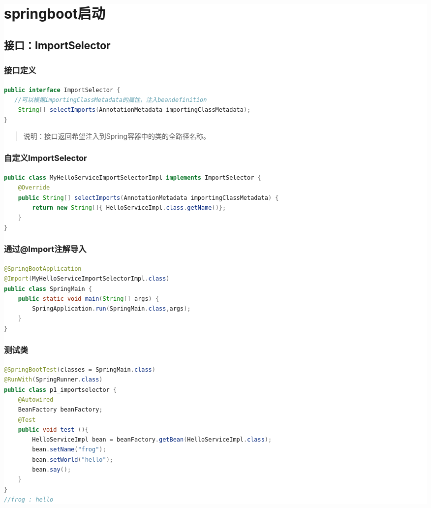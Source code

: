 #  springboot启动

## 接口：ImportSelector

### 接口定义

```java
public interface ImportSelector {
   //可以根据importingClassMetadata的属性，注入beandefinition
	String[] selectImports(AnnotationMetadata importingClassMetadata);
}
```

> 说明：接口返回希望注入到Spring容器中的类的全路径名称。

### 自定义ImportSelector

```java
public class MyHelloServiceImportSelectorImpl implements ImportSelector {
    @Override
    public String[] selectImports(AnnotationMetadata importingClassMetadata) {
        return new String[]{ HelloServiceImpl.class.getName()};
    }
}
```

### 通过@Import注解导入

```java
@SpringBootApplication
@Import(MyHelloServiceImportSelectorImpl.class)
public class SpringMain {
    public static void main(String[] args) {
        SpringApplication.run(SpringMain.class,args);
    }
}
```

### 测试类

```java
@SpringBootTest(classes = SpringMain.class)
@RunWith(SpringRunner.class)
public class p1_importselector {
    @Autowired
    BeanFactory beanFactory;
    @Test
    public void test (){
        HelloServiceImpl bean = beanFactory.getBean(HelloServiceImpl.class);
        bean.setName("frog");
        bean.setWorld("hello");
        bean.say();
    }
}
//frog : hello
```
